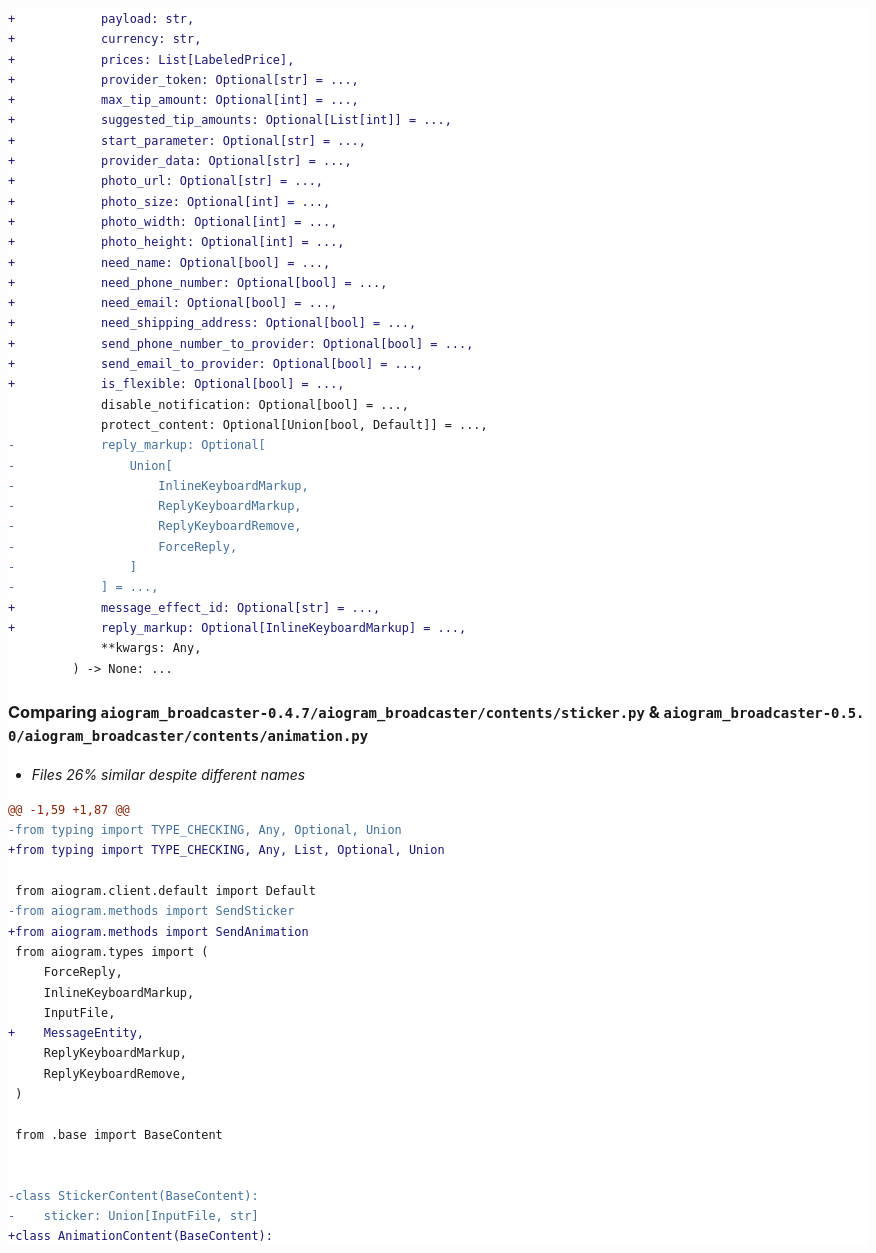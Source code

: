 ```diff
+            payload: str,
+            currency: str,
+            prices: List[LabeledPrice],
+            provider_token: Optional[str] = ...,
+            max_tip_amount: Optional[int] = ...,
+            suggested_tip_amounts: Optional[List[int]] = ...,
+            start_parameter: Optional[str] = ...,
+            provider_data: Optional[str] = ...,
+            photo_url: Optional[str] = ...,
+            photo_size: Optional[int] = ...,
+            photo_width: Optional[int] = ...,
+            photo_height: Optional[int] = ...,
+            need_name: Optional[bool] = ...,
+            need_phone_number: Optional[bool] = ...,
+            need_email: Optional[bool] = ...,
+            need_shipping_address: Optional[bool] = ...,
+            send_phone_number_to_provider: Optional[bool] = ...,
+            send_email_to_provider: Optional[bool] = ...,
+            is_flexible: Optional[bool] = ...,
             disable_notification: Optional[bool] = ...,
             protect_content: Optional[Union[bool, Default]] = ...,
-            reply_markup: Optional[
-                Union[
-                    InlineKeyboardMarkup,
-                    ReplyKeyboardMarkup,
-                    ReplyKeyboardRemove,
-                    ForceReply,
-                ]
-            ] = ...,
+            message_effect_id: Optional[str] = ...,
+            reply_markup: Optional[InlineKeyboardMarkup] = ...,
             **kwargs: Any,
         ) -> None: ...
```

### Comparing `aiogram_broadcaster-0.4.7/aiogram_broadcaster/contents/sticker.py` & `aiogram_broadcaster-0.5.0/aiogram_broadcaster/contents/animation.py`

 * *Files 26% similar despite different names*

```diff
@@ -1,59 +1,87 @@
-from typing import TYPE_CHECKING, Any, Optional, Union
+from typing import TYPE_CHECKING, Any, List, Optional, Union
 
 from aiogram.client.default import Default
-from aiogram.methods import SendSticker
+from aiogram.methods import SendAnimation
 from aiogram.types import (
     ForceReply,
     InlineKeyboardMarkup,
     InputFile,
+    MessageEntity,
     ReplyKeyboardMarkup,
     ReplyKeyboardRemove,
 )
 
 from .base import BaseContent
 
 
-class StickerContent(BaseContent):
-    sticker: Union[InputFile, str]
+class AnimationContent(BaseContent):
```